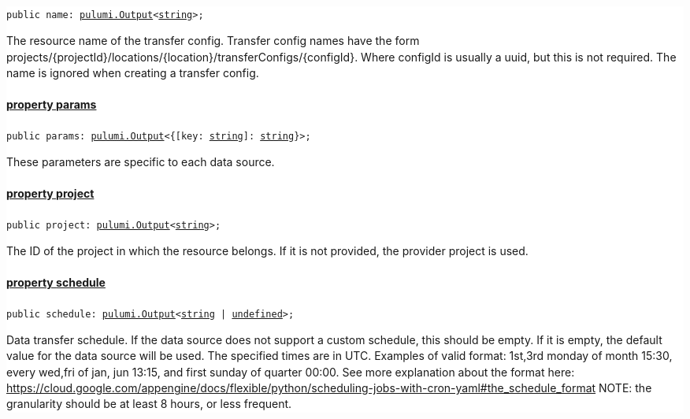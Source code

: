 <pre class="highlight"><code><span class='kd'>public </span>name: <a href='/docs/reference/pkg/nodejs/pulumi/pulumi/#Output'>pulumi.Output</a>&lt;<span class='kd'><a href='https://developer.mozilla.org/en-US/docs/Web/JavaScript/Reference/Global_Objects/String'>string</a></span>&gt;;</code></pre>

The resource name of the transfer config. Transfer config names have the form
projects/{projectId}/locations/{location}/transferConfigs/{configId}. Where configId is usually a uuid, but this is
not required. The name is ignored when creating a transfer config.

<h4 class="pdoc-member-header" id="DataTransferConfig-params">
<a class="pdoc-child-name" href="https://github.com/pulumi/pulumi-gcp/blob/{{< param git_sha >}}/sdk/nodejs/bigquery/dataTransferConfig.ts#L73">property <b>params</b></a>
</h4>

<pre class="highlight"><code><span class='kd'>public </span>params: <a href='/docs/reference/pkg/nodejs/pulumi/pulumi/#Output'>pulumi.Output</a>&lt;{[key: <span class='kd'><a href='https://developer.mozilla.org/en-US/docs/Web/JavaScript/Reference/Global_Objects/String'>string</a></span>]: <span class='kd'><a href='https://developer.mozilla.org/en-US/docs/Web/JavaScript/Reference/Global_Objects/String'>string</a></span>}&gt;;</code></pre>

These parameters are specific to each data source.

<h4 class="pdoc-member-header" id="DataTransferConfig-project">
<a class="pdoc-child-name" href="https://github.com/pulumi/pulumi-gcp/blob/{{< param git_sha >}}/sdk/nodejs/bigquery/dataTransferConfig.ts#L78">property <b>project</b></a>
</h4>

<pre class="highlight"><code><span class='kd'>public </span>project: <a href='/docs/reference/pkg/nodejs/pulumi/pulumi/#Output'>pulumi.Output</a>&lt;<span class='kd'><a href='https://developer.mozilla.org/en-US/docs/Web/JavaScript/Reference/Global_Objects/String'>string</a></span>&gt;;</code></pre>

The ID of the project in which the resource belongs.
If it is not provided, the provider project is used.

<h4 class="pdoc-member-header" id="DataTransferConfig-schedule">
<a class="pdoc-child-name" href="https://github.com/pulumi/pulumi-gcp/blob/{{< param git_sha >}}/sdk/nodejs/bigquery/dataTransferConfig.ts#L87">property <b>schedule</b></a>
</h4>

<pre class="highlight"><code><span class='kd'>public </span>schedule: <a href='/docs/reference/pkg/nodejs/pulumi/pulumi/#Output'>pulumi.Output</a>&lt;<span class='kd'><a href='https://developer.mozilla.org/en-US/docs/Web/JavaScript/Reference/Global_Objects/String'>string</a></span> | <span class='kd'><a href='https://developer.mozilla.org/en-US/docs/Web/JavaScript/Reference/Global_Objects/undefined'>undefined</a></span>&gt;;</code></pre>

Data transfer schedule. If the data source does not support a custom schedule, this should be empty. If it is empty,
the default value for the data source will be used. The specified times are in UTC. Examples of valid format:
1st,3rd monday of month 15:30, every wed,fri of jan, jun 13:15, and first sunday of quarter 00:00. See more
explanation about the format here:
https://cloud.google.com/appengine/docs/flexible/python/scheduling-jobs-with-cron-yaml#the_schedule_format NOTE: the
granularity should be at least 8 hours, or less frequent.
